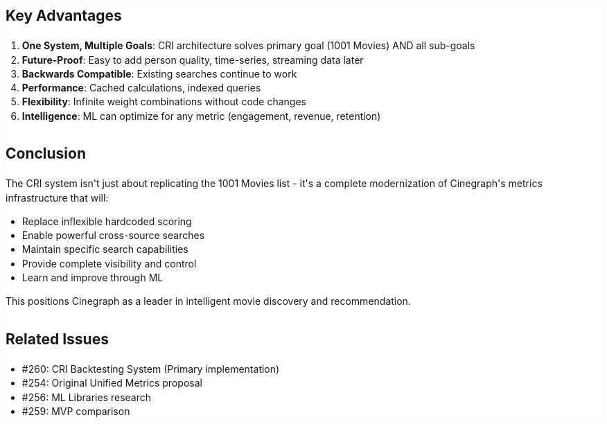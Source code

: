 ## Key Advantages

1. **One System, Multiple Goals**: CRI architecture solves primary goal (1001 Movies) AND all sub-goals
2. **Future-Proof**: Easy to add person quality, time-series, streaming data later
3. **Backwards Compatible**: Existing searches continue to work
4. **Performance**: Cached calculations, indexed queries
5. **Flexibility**: Infinite weight combinations without code changes
6. **Intelligence**: ML can optimize for any metric (engagement, revenue, retention)

## Conclusion

The CRI system isn't just about replicating the 1001 Movies list - it's a complete modernization of Cinegraph's metrics infrastructure that will:
- Replace inflexible hardcoded scoring
- Enable powerful cross-source searches
- Maintain specific search capabilities  
- Provide complete visibility and control
- Learn and improve through ML

This positions Cinegraph as a leader in intelligent movie discovery and recommendation.

## Related Issues
- #260: CRI Backtesting System (Primary implementation)
- #254: Original Unified Metrics proposal
- #256: ML Libraries research
- #259: MVP comparison